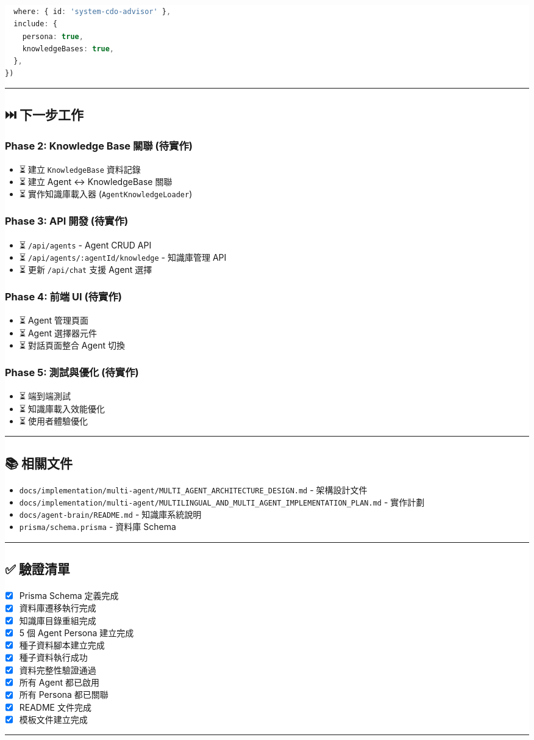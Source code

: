 ```typescript
  where: { id: 'system-cdo-advisor' },
  include: {
    persona: true,
    knowledgeBases: true,
  },
})
```

---

## ⏭️ 下一步工作

### Phase 2: Knowledge Base 關聯 (待實作)
- ⏳ 建立 `KnowledgeBase` 資料記錄
- ⏳ 建立 Agent ↔ KnowledgeBase 關聯
- ⏳ 實作知識庫載入器 (`AgentKnowledgeLoader`)

### Phase 3: API 開發 (待實作)
- ⏳ `/api/agents` - Agent CRUD API
- ⏳ `/api/agents/:agentId/knowledge` - 知識庫管理 API
- ⏳ 更新 `/api/chat` 支援 Agent 選擇

### Phase 4: 前端 UI (待實作)
- ⏳ Agent 管理頁面
- ⏳ Agent 選擇器元件
- ⏳ 對話頁面整合 Agent 切換

### Phase 5: 測試與優化 (待實作)
- ⏳ 端到端測試
- ⏳ 知識庫載入效能優化
- ⏳ 使用者體驗優化

---

## 📚 相關文件

- `docs/implementation/multi-agent/MULTI_AGENT_ARCHITECTURE_DESIGN.md` - 架構設計文件
- `docs/implementation/multi-agent/MULTILINGUAL_AND_MULTI_AGENT_IMPLEMENTATION_PLAN.md` - 實作計劃
- `docs/agent-brain/README.md` - 知識庫系統說明
- `prisma/schema.prisma` - 資料庫 Schema

---

## ✅ 驗證清單

- [x] Prisma Schema 定義完成
- [x] 資料庫遷移執行完成
- [x] 知識庫目錄重組完成
- [x] 5 個 Agent Persona 建立完成
- [x] 種子資料腳本建立完成
- [x] 種子資料執行成功
- [x] 資料完整性驗證通過
- [x] 所有 Agent 都已啟用
- [x] 所有 Persona 都已關聯
- [x] README 文件完成
- [x] 模板文件建立完成

---